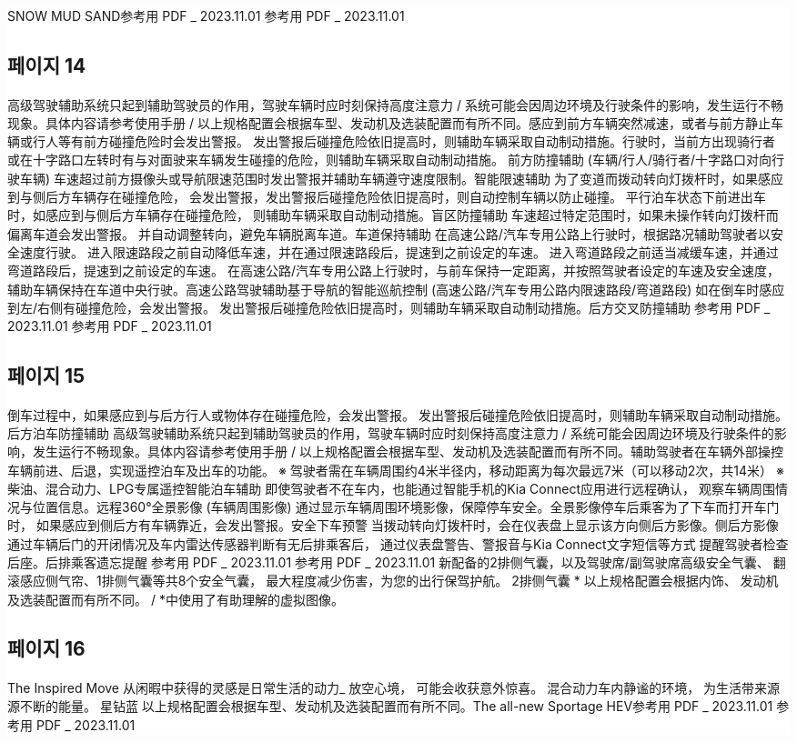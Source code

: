 SNOW
MUD
SAND参考用 PDF  _ 2023.11.01 参考用 PDF  _ 2023.11.01

## 페이지 14

高级驾驶辅助系统只起到辅助驾驶员的作用，驾驶车辆时应时刻保持高度注意力 / 系统可能会因周边环境及行驶条件的影响，发生运行不畅现象。具体内容请参考使用手册 / 以上规格配置会根据车型、发动机及选装配置而有所不同。感应到前方车辆突然减速，或者与前方静止车辆或行人等有前方碰撞危险时会发出警报。
发出警报后碰撞危险依旧提高时，则辅助车辆采取自动制动措施。行驶时，当前方出现骑行者 
或在十字路口左转时有与对面驶来车辆发生碰撞的危险，则辅助车辆采取自动制动措施。 前方防撞辅助 (车辆/行人/骑行者/十字路口对向行驶车辆)
车速超过前方摄像头或导航限速范围时发出警报并辅助车辆遵守速度限制。智能限速辅助 为了变道而拨动转向灯拨杆时，如果感应到与侧后方车辆存在碰撞危险，
会发出警报，发出警报后碰撞危险依旧提高时，则自动控制车辆以防止碰撞。
平行泊车状态下前进出车时，如感应到与侧后方车辆存在碰撞危险，
则辅助车辆采取自动制动措施。盲区防撞辅助
车速超过特定范围时，如果未操作转向灯拨杆而偏离车道会发出警报。 
并自动调整转向，避免车辆脱离车道。车道保持辅助 
在高速公路/汽车专用公路上行驶时，根据路况辅助驾驶者以安全速度行驶。
进入限速路段之前自动降低车速，并在通过限速路段后，提速到之前设定的车速。
进入弯道路段之前适当减缓车速，并通过弯道路段后，提速到之前设定的车速。
在高速公路/汽车专用公路上行驶时，与前车保持一定距离，并按照驾驶者设定的车速及安全速度，
辅助车辆保持在车道中央行驶。高速公路驾驶辅助基于导航的智能巡航控制 (高速公路/汽车专用公路内限速路段/弯道路段)
如在倒车时感应到左/右侧有碰撞危险，会发出警报。
发出警报后碰撞危险依旧提高时，则辅助车辆采取自动制动措施。后方交叉防撞辅助 参考用 PDF  _ 2023.11.01 参考用 PDF  _ 2023.11.01

## 페이지 15

倒车过程中，如果感应到与后方行人或物体存在碰撞危险，会发出警报。
发出警报后碰撞危险依旧提高时，则辅助车辆采取自动制动措施。后方泊车防撞辅助
高级驾驶辅助系统只起到辅助驾驶员的作用，驾驶车辆时应时刻保持高度注意力 / 系统可能会因周边环境及行驶条件的影响，发生运行不畅现象。具体内容请参考使用手册 / 以上规格配置会根据车型、发动机及选装配置而有所不同。辅助驾驶者在车辆外部操控车辆前进、后退，实现遥控泊车及出车的功能。
※ 驾驶者需在车辆周围约4米半径内，移动距离为每次最远7米（可以移动2次，共14米）
※ 柴油、混合动力、LPG专属遥控智能泊车辅助
即使驾驶者不在车内，也能通过智能手机的Kia Connect应用进行远程确认，
观察车辆周围情况与位置信息。远程360°全景影像 (车辆周围影像)
通过显示车辆周围环境影像，保障停车安全。全景影像停车后乘客为了下车而打开车门时，
如果感应到侧后方有车辆靠近，会发出警报。安全下车预警
当拨动转向灯拨杆时，会在仪表盘上显示该方向侧后方影像。侧后方影像
通过车辆后门的开闭情况及车内雷达传感器判断有无后排乘客后，
通过仪表盘警告、警报音与Kia Connect文字短信等方式
提醒驾驶者检查后座。后排乘客遗忘提醒 参考用 PDF  _ 2023.11.01 参考用 PDF  _ 2023.11.01
新配备的2排侧气囊，以及驾驶席/副驾驶席高级安全气囊、 
翻滚感应侧气帘、1排侧气囊等共8个安全气囊， 
最大程度减少伤害，为您的出行保驾护航。 2排侧气囊  *
以上规格配置会根据内饰、 发动机及选装配置而有所不同。  / *中使用了有助理解的虚拟图像。

## 페이지 16

The Inspired Move
从闲暇中获得的灵感是日常生活的动力_
放空心境， 可能会收获意外惊喜。
混合动力车内静谧的环境， 为生活带来源源不断的能量。
星钻蓝   以上规格配置会根据车型、发动机及选装配置而有所不同。The all-new Sportage HEV参考用 PDF  _ 2023.11.01 参考用 PDF  _ 2023.11.01
